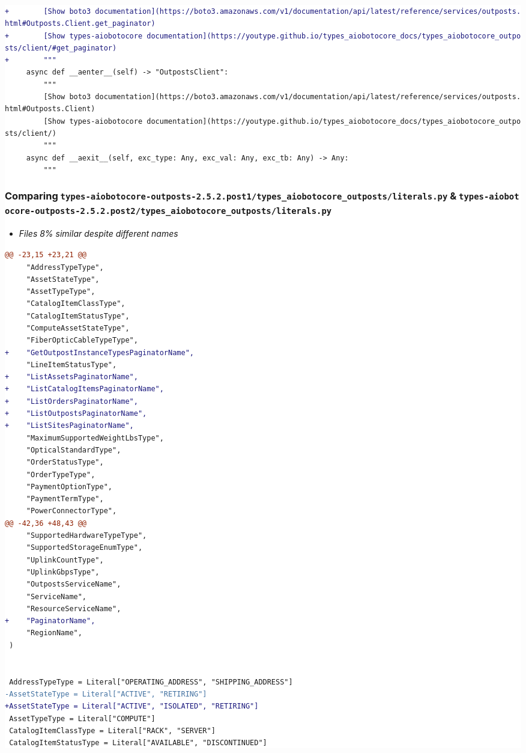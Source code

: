 ```diff
+        [Show boto3 documentation](https://boto3.amazonaws.com/v1/documentation/api/latest/reference/services/outposts.html#Outposts.Client.get_paginator)
+        [Show types-aiobotocore documentation](https://youtype.github.io/types_aiobotocore_docs/types_aiobotocore_outposts/client/#get_paginator)
+        """
     async def __aenter__(self) -> "OutpostsClient":
         """
         [Show boto3 documentation](https://boto3.amazonaws.com/v1/documentation/api/latest/reference/services/outposts.html#Outposts.Client)
         [Show types-aiobotocore documentation](https://youtype.github.io/types_aiobotocore_docs/types_aiobotocore_outposts/client/)
         """
     async def __aexit__(self, exc_type: Any, exc_val: Any, exc_tb: Any) -> Any:
         """
```

### Comparing `types-aiobotocore-outposts-2.5.2.post1/types_aiobotocore_outposts/literals.py` & `types-aiobotocore-outposts-2.5.2.post2/types_aiobotocore_outposts/literals.py`

 * *Files 8% similar despite different names*

```diff
@@ -23,15 +23,21 @@
     "AddressTypeType",
     "AssetStateType",
     "AssetTypeType",
     "CatalogItemClassType",
     "CatalogItemStatusType",
     "ComputeAssetStateType",
     "FiberOpticCableTypeType",
+    "GetOutpostInstanceTypesPaginatorName",
     "LineItemStatusType",
+    "ListAssetsPaginatorName",
+    "ListCatalogItemsPaginatorName",
+    "ListOrdersPaginatorName",
+    "ListOutpostsPaginatorName",
+    "ListSitesPaginatorName",
     "MaximumSupportedWeightLbsType",
     "OpticalStandardType",
     "OrderStatusType",
     "OrderTypeType",
     "PaymentOptionType",
     "PaymentTermType",
     "PowerConnectorType",
@@ -42,36 +48,43 @@
     "SupportedHardwareTypeType",
     "SupportedStorageEnumType",
     "UplinkCountType",
     "UplinkGbpsType",
     "OutpostsServiceName",
     "ServiceName",
     "ResourceServiceName",
+    "PaginatorName",
     "RegionName",
 )
 
 
 AddressTypeType = Literal["OPERATING_ADDRESS", "SHIPPING_ADDRESS"]
-AssetStateType = Literal["ACTIVE", "RETIRING"]
+AssetStateType = Literal["ACTIVE", "ISOLATED", "RETIRING"]
 AssetTypeType = Literal["COMPUTE"]
 CatalogItemClassType = Literal["RACK", "SERVER"]
 CatalogItemStatusType = Literal["AVAILABLE", "DISCONTINUED"]
```